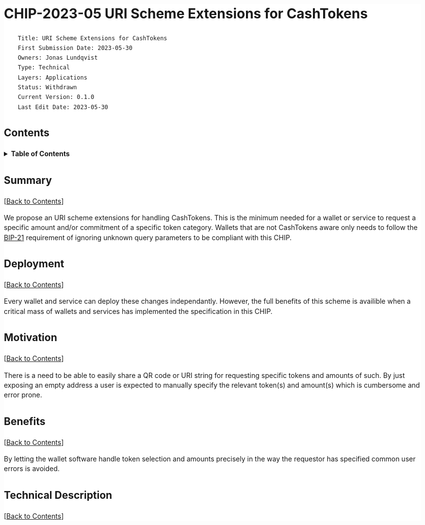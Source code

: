 # CHIP-2023-05 URI Scheme Extensions for CashTokens

        Title: URI Scheme Extensions for CashTokens
        First Submission Date: 2023-05-30
        Owners: Jonas Lundqvist
        Type: Technical
        Layers: Applications
        Status: Withdrawn
        Current Version: 0.1.0
        Last Edit Date: 2023-05-30

## Contents

<details><summary><strong>Table of Contents</strong></summary></details>

## Summary

[[Back to Contents](#contents)]

We propose an URI scheme extensions for handling CashTokens.
This is the minimum needed for a wallet or service to request a specific amount and/or commitment of a specific token category. Wallets that are not CashTokens aware only needs to follow the [BIP-21][1] requirement of ignoring unknown query parameters to be compliant with this CHIP.

## Deployment

[[Back to Contents](#contents)]

Every wallet and service can deploy these changes independantly. However, the full benefits of this scheme is availible when a critical mass of wallets and services has implemented the specification in this CHIP.

## Motivation

[[Back to Contents](#contents)]

There is a need to be able to easily share a QR code or URI string for requesting specific tokens and amounts of such. By just exposing an empty address a user is expected to manually specify the relevant token(s) and amount(s) which is cumbersome and error prone.

## Benefits

[[Back to Contents](#contents)]

By letting the wallet software handle token selection and amounts precisely in the way the requestor has specified common user errors is avoided.

## Technical Description

[[Back to Contents](#contents)]


[1]: https://github.com/bitcoin/bips/blob/master/bip-0021.mediawiki
[2]: https://github.com/bitcoin/bips/blob/master/bip-0070.mediawiki
[3]: https://github.com/bitpay/jsonPaymentProtocol/blob/master/v2/specification.md